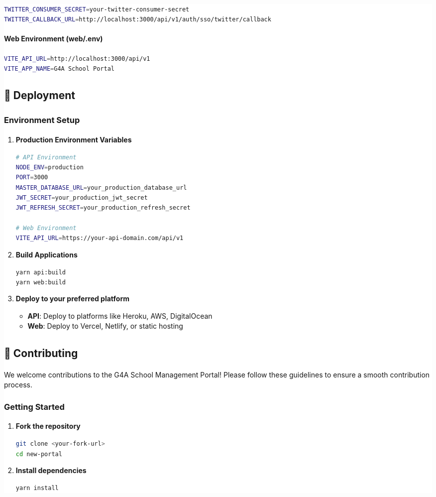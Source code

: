 ```bash
TWITTER_CONSUMER_SECRET=your-twitter-consumer-secret
TWITTER_CALLBACK_URL=http://localhost:3000/api/v1/auth/sso/twitter/callback
```

#### Web Environment (web/.env)
```bash
VITE_API_URL=http://localhost:3000/api/v1
VITE_APP_NAME=G4A School Portal
```

## 🚀 Deployment

### Environment Setup

1. **Production Environment Variables**
   ```bash
   # API Environment
   NODE_ENV=production
   PORT=3000
   MASTER_DATABASE_URL=your_production_database_url
   JWT_SECRET=your_production_jwt_secret
   JWT_REFRESH_SECRET=your_production_refresh_secret
   
   # Web Environment
   VITE_API_URL=https://your-api-domain.com/api/v1
   ```

2. **Build Applications**
   ```bash
   yarn api:build
   yarn web:build
   ```

3. **Deploy to your preferred platform**
   - **API**: Deploy to platforms like Heroku, AWS, DigitalOcean
   - **Web**: Deploy to Vercel, Netlify, or static hosting

## 🤝 Contributing

We welcome contributions to the G4A School Management Portal! Please follow these guidelines to ensure a smooth contribution process.

### Getting Started

1. **Fork the repository**
   ```bash
   git clone <your-fork-url>
   cd new-portal
   ```

2. **Install dependencies**
   ```bash
   yarn install
   ```
